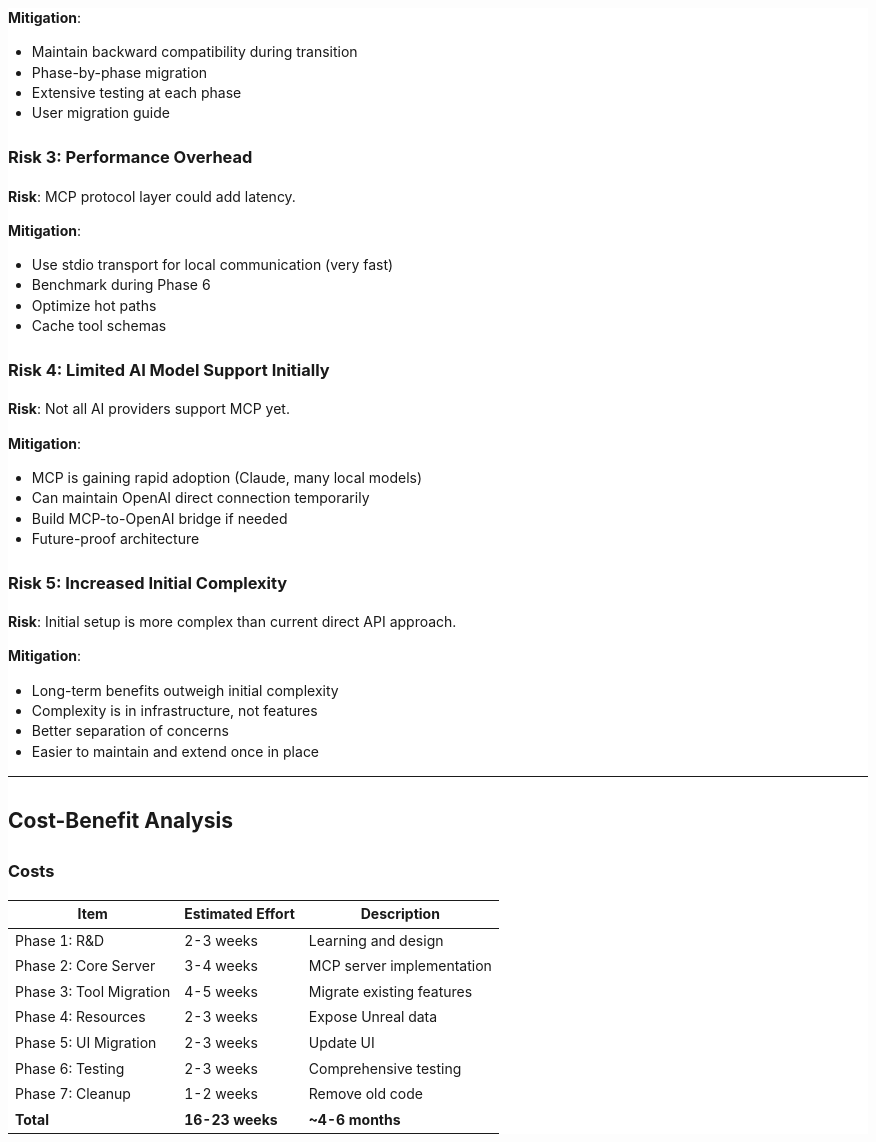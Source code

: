 **Mitigation**:
- Maintain backward compatibility during transition
- Phase-by-phase migration
- Extensive testing at each phase
- User migration guide

### Risk 3: Performance Overhead

**Risk**: MCP protocol layer could add latency.

**Mitigation**:
- Use stdio transport for local communication (very fast)
- Benchmark during Phase 6
- Optimize hot paths
- Cache tool schemas

### Risk 4: Limited AI Model Support Initially

**Risk**: Not all AI providers support MCP yet.

**Mitigation**:
- MCP is gaining rapid adoption (Claude, many local models)
- Can maintain OpenAI direct connection temporarily
- Build MCP-to-OpenAI bridge if needed
- Future-proof architecture

### Risk 5: Increased Initial Complexity

**Risk**: Initial setup is more complex than current direct API approach.

**Mitigation**:
- Long-term benefits outweigh initial complexity
- Complexity is in infrastructure, not features
- Better separation of concerns
- Easier to maintain and extend once in place

---

## Cost-Benefit Analysis

### Costs

| Item | Estimated Effort | Description |
|------|------------------|-------------|
| Phase 1: R&D | 2-3 weeks | Learning and design |
| Phase 2: Core Server | 3-4 weeks | MCP server implementation |
| Phase 3: Tool Migration | 4-5 weeks | Migrate existing features |
| Phase 4: Resources | 2-3 weeks | Expose Unreal data |
| Phase 5: UI Migration | 2-3 weeks | Update UI |
| Phase 6: Testing | 2-3 weeks | Comprehensive testing |
| Phase 7: Cleanup | 1-2 weeks | Remove old code |
| **Total** | **16-23 weeks** | **~4-6 months** |
